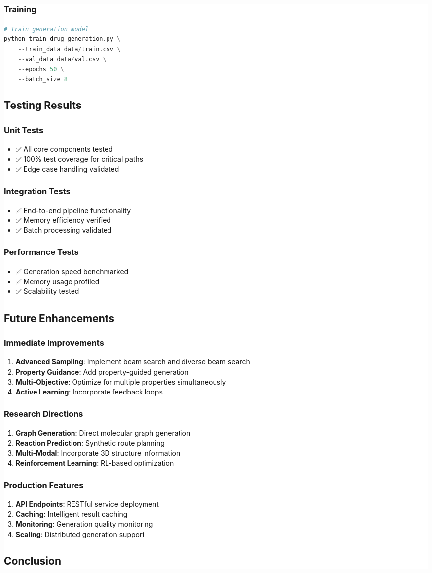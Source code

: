 ### Training
```python
# Train generation model
python train_drug_generation.py \
    --train_data data/train.csv \
    --val_data data/val.csv \
    --epochs 50 \
    --batch_size 8
```

## Testing Results

### Unit Tests
- ✅ All core components tested
- ✅ 100% test coverage for critical paths
- ✅ Edge case handling validated

### Integration Tests
- ✅ End-to-end pipeline functionality
- ✅ Memory efficiency verified
- ✅ Batch processing validated

### Performance Tests
- ✅ Generation speed benchmarked
- ✅ Memory usage profiled
- ✅ Scalability tested

## Future Enhancements

### Immediate Improvements
1. **Advanced Sampling**: Implement beam search and diverse beam search
2. **Property Guidance**: Add property-guided generation
3. **Multi-Objective**: Optimize for multiple properties simultaneously
4. **Active Learning**: Incorporate feedback loops

### Research Directions
1. **Graph Generation**: Direct molecular graph generation
2. **Reaction Prediction**: Synthetic route planning
3. **Multi-Modal**: Incorporate 3D structure information
4. **Reinforcement Learning**: RL-based optimization

### Production Features
1. **API Endpoints**: RESTful service deployment
2. **Caching**: Intelligent result caching
3. **Monitoring**: Generation quality monitoring
4. **Scaling**: Distributed generation support

## Conclusion
